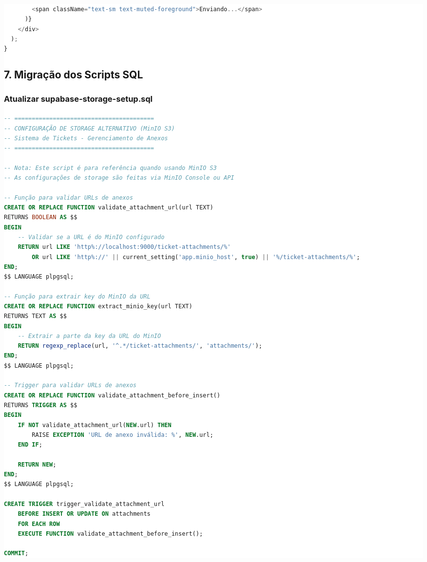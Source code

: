 ```typescript
        <span className="text-sm text-muted-foreground">Enviando...</span>
      )}
    </div>
  );
}
```

## 7. Migração dos Scripts SQL

### Atualizar supabase-storage-setup.sql

```sql
-- ========================================
-- CONFIGURAÇÃO DE STORAGE ALTERNATIVO (MinIO S3)
-- Sistema de Tickets - Gerenciamento de Anexos
-- ========================================

-- Nota: Este script é para referência quando usando MinIO S3
-- As configurações de storage são feitas via MinIO Console ou API

-- Função para validar URLs de anexos
CREATE OR REPLACE FUNCTION validate_attachment_url(url TEXT)
RETURNS BOOLEAN AS $$
BEGIN
    -- Validar se a URL é do MinIO configurado
    RETURN url LIKE 'http%://localhost:9000/ticket-attachments/%'
        OR url LIKE 'http%://' || current_setting('app.minio_host', true) || '%/ticket-attachments/%';
END;
$$ LANGUAGE plpgsql;

-- Função para extrair key do MinIO da URL
CREATE OR REPLACE FUNCTION extract_minio_key(url TEXT)
RETURNS TEXT AS $$
BEGIN
    -- Extrair a parte da key da URL do MinIO
    RETURN regexp_replace(url, '^.*/ticket-attachments/', 'attachments/');
END;
$$ LANGUAGE plpgsql;

-- Trigger para validar URLs de anexos
CREATE OR REPLACE FUNCTION validate_attachment_before_insert()
RETURNS TRIGGER AS $$
BEGIN
    IF NOT validate_attachment_url(NEW.url) THEN
        RAISE EXCEPTION 'URL de anexo inválida: %', NEW.url;
    END IF;

    RETURN NEW;
END;
$$ LANGUAGE plpgsql;

CREATE TRIGGER trigger_validate_attachment_url
    BEFORE INSERT OR UPDATE ON attachments
    FOR EACH ROW
    EXECUTE FUNCTION validate_attachment_before_insert();

COMMIT;
```
